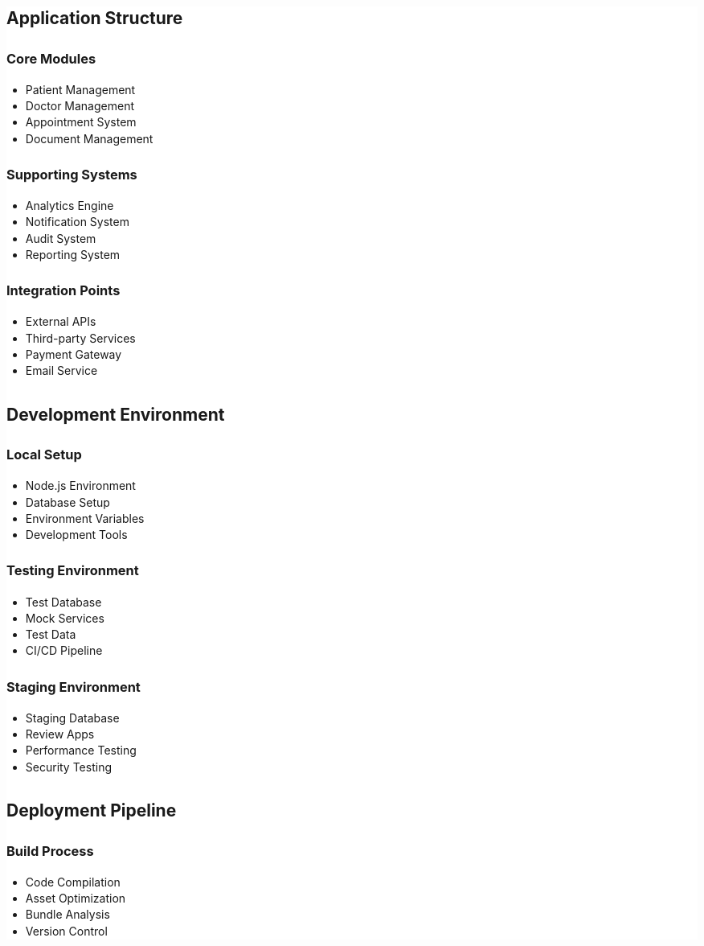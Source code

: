 ## Application Structure

### Core Modules
- Patient Management
- Doctor Management
- Appointment System
- Document Management

### Supporting Systems
- Analytics Engine
- Notification System
- Audit System
- Reporting System

### Integration Points
- External APIs
- Third-party Services
- Payment Gateway
- Email Service

## Development Environment

### Local Setup
- Node.js Environment
- Database Setup
- Environment Variables
- Development Tools

### Testing Environment
- Test Database
- Mock Services
- Test Data
- CI/CD Pipeline

### Staging Environment
- Staging Database
- Review Apps
- Performance Testing
- Security Testing

## Deployment Pipeline

### Build Process
- Code Compilation
- Asset Optimization
- Bundle Analysis
- Version Control
